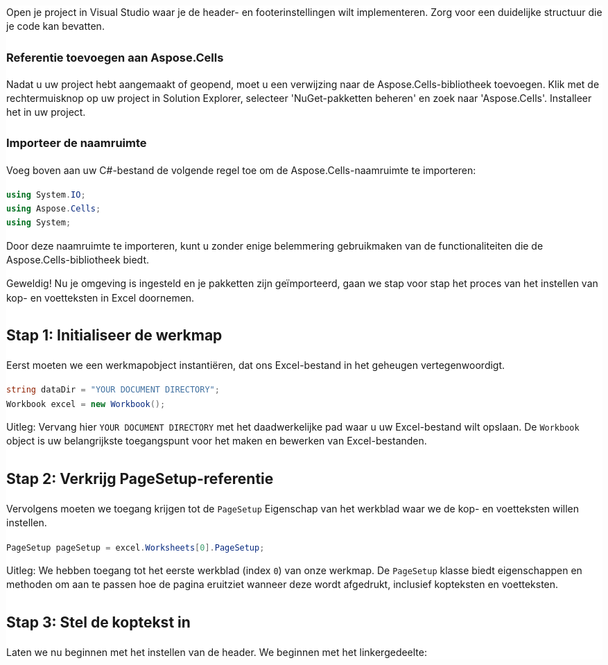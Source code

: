 Open je project in Visual Studio waar je de header- en footerinstellingen wilt implementeren. Zorg voor een duidelijke structuur die je code kan bevatten.

### Referentie toevoegen aan Aspose.Cells

Nadat u uw project hebt aangemaakt of geopend, moet u een verwijzing naar de Aspose.Cells-bibliotheek toevoegen. Klik met de rechtermuisknop op uw project in Solution Explorer, selecteer 'NuGet-pakketten beheren' en zoek naar 'Aspose.Cells'. Installeer het in uw project.

### Importeer de naamruimte

Voeg boven aan uw C#-bestand de volgende regel toe om de Aspose.Cells-naamruimte te importeren:

```csharp
using System.IO;
using Aspose.Cells;
using System;
```

Door deze naamruimte te importeren, kunt u zonder enige belemmering gebruikmaken van de functionaliteiten die de Aspose.Cells-bibliotheek biedt.

Geweldig! Nu je omgeving is ingesteld en je pakketten zijn geïmporteerd, gaan we stap voor stap het proces van het instellen van kop- en voetteksten in Excel doornemen.

## Stap 1: Initialiseer de werkmap

Eerst moeten we een werkmapobject instantiëren, dat ons Excel-bestand in het geheugen vertegenwoordigt.

```csharp
string dataDir = "YOUR DOCUMENT DIRECTORY";
Workbook excel = new Workbook();
```

Uitleg: Vervang hier `YOUR DOCUMENT DIRECTORY` met het daadwerkelijke pad waar u uw Excel-bestand wilt opslaan. De `Workbook` object is uw belangrijkste toegangspunt voor het maken en bewerken van Excel-bestanden.

## Stap 2: Verkrijg PageSetup-referentie

Vervolgens moeten we toegang krijgen tot de `PageSetup` Eigenschap van het werkblad waar we de kop- en voetteksten willen instellen.

```csharp
PageSetup pageSetup = excel.Worksheets[0].PageSetup;
```

Uitleg: We hebben toegang tot het eerste werkblad (index `0`) van onze werkmap. De `PageSetup` klasse biedt eigenschappen en methoden om aan te passen hoe de pagina eruitziet wanneer deze wordt afgedrukt, inclusief kopteksten en voetteksten.

## Stap 3: Stel de koptekst in

Laten we nu beginnen met het instellen van de header. We beginnen met het linkergedeelte:
